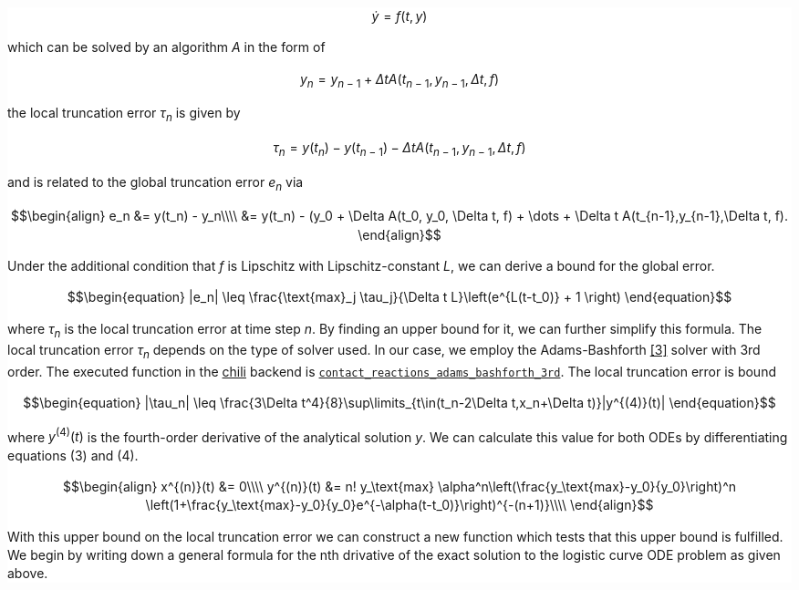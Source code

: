 $$\begin{equation}
    \dot{y} = f(t, y)
\end{equation}$$

which can be solved by an algorithm $A$ in the form of

$$\begin{equation}
    y_n = y_{n-1} + \Delta t A(t_{n-1}, y_{n-1}, \Delta t, f)
\end{equation}$$

the local truncation error $\tau_n$ is given by

$$\begin{equation}
    \tau_n = y(t_n) - y(t_{n-1}) - \Delta t A(t_{n-1}, y_{n-1}, \Delta t, f)
\end{equation}$$

and is related to the global truncation error $e_n$ via

$$\begin{align}
    e_n &= y(t_n) - y_n\\\\
        &= y(t_n) - (y_0 + \Delta A(t_0, y_0, \Delta t, f) + \dots + \Delta t A(t_{n-1},y_{n-1},\Delta t, f).
\end{align}$$

Under the additional condition that $f$ is Lipschitz with Lipschitz-constant $L$, we can derive a
bound for the global error.

$$\begin{equation}
    |e_n| \leq \frac{\text{max}_j \tau_j}{\Delta t L}\left(e^{L(t-t_0)} + 1 \right)
\end{equation}$$

where $\tau_n$ is the local truncation error at time step $n$.
By finding an upper bound for it, we can further simplify this formula.
The local truncation error $\tau_n$ depends on the type of solver used.
In our case, we employ the Adams-Bashforth [\[3\]](#References) solver with 3rd order.
The executed function in the [chili](/itnernals/backend/chili) backend is
[`contact_reactions_adams_bashforth_3rd`](/docs/cellular_raza_core/backend/chili/fn.reactions_contact_adams_bashforth_3rd.html).
The local truncation error is bound

$$\begin{equation}
    |\tau_n| \leq \frac{3\Delta t^4}{8}\sup\limits_{t\in(t_n-2\Delta t,x_n+\Delta t)}|y^{(4)}(t)|
\end{equation}$$

where $y^{(4)}(t)$ is the fourth-order derivative of the analytical solution $y$.
We can calculate this value for both ODEs by differentiating equations $(3)$ and $(4)$.

$$\begin{align}
    x^{(n)}(t) &= 0\\\\
    y^{(n)}(t) &= n! y_\text{max} \alpha^n\left(\frac{y_\text{max}-y_0}{y_0}\right)^n
        \left(1+\frac{y_\text{max}-y_0}{y_0}e^{-\alpha(t-t_0)}\right)^{-(n+1)}\\\\
\end{align}$$

With this upper bound on the local truncation error we can construct a new function which tests
that this upper bound is fulfilled.
We begin by writing down a general formula for the nth drivative of the exact solution to the
logistic curve ODE problem as given above.
